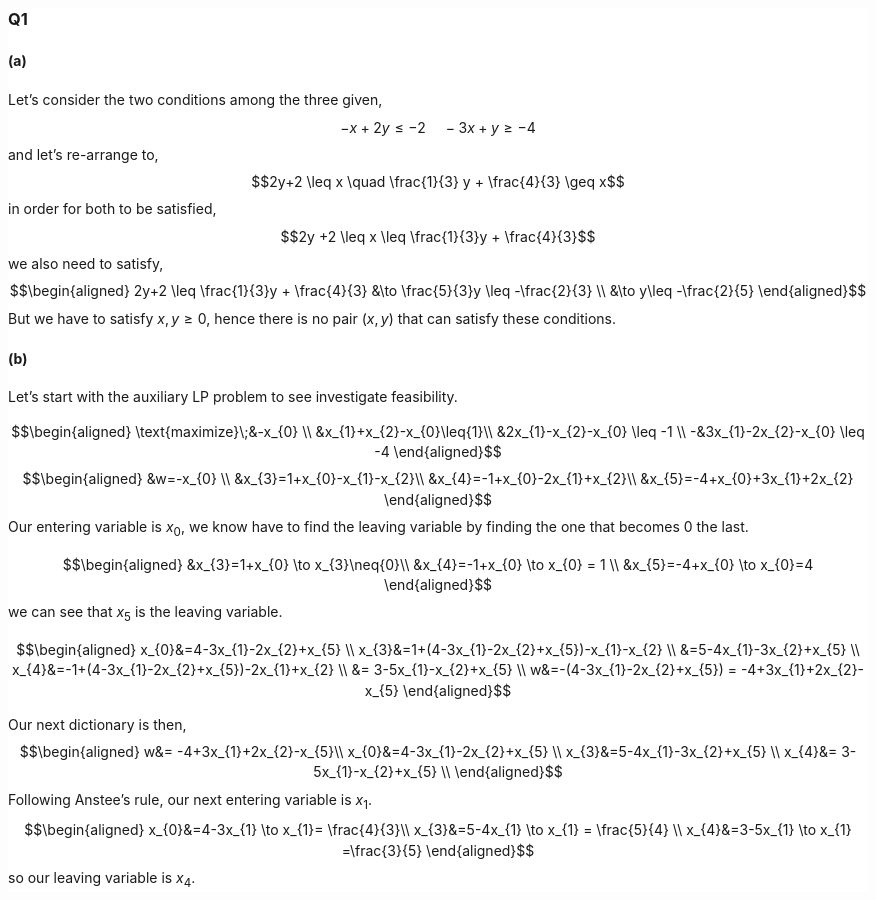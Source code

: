 ### Q1 
#### (a)
Let’s consider the two conditions among the three given,
$$-x+2y \leq -2 \quad -3x+y \geq -4$$
and let’s re-arrange to,
$$2y+2 \leq x \quad \frac{1}{3} y + \frac{4}{3} \geq x$$
in order for both to be satisfied,
$$2y +2 \leq x \leq \frac{1}{3}y + \frac{4}{3}$$
we also need to satisfy,
$$\begin{aligned}
2y+2 \leq \frac{1}{3}y + \frac{4}{3} &\to \frac{5}{3}y \leq -\frac{2}{3} \\
&\to y\leq -\frac{2}{5}
\end{aligned}$$
But we have to satisfy $x,y \geq{0}$, hence there is no pair $(x,y)$ that can satisfy these conditions.

#### (b)
Let’s start with the auxiliary LP problem to see investigate feasibility.

$$\begin{aligned}
\text{maximize}\;&-x_{0} \\
&x_{1}+x_{2}-x_{0}\leq{1}\\
&2x_{1}-x_{2}-x_{0} \leq -1 \\
 -&3x_{1}-2x_{2}-x_{0} \leq -4
\end{aligned}$$
$$\begin{aligned}
&w=-x_{0} \\ 
&x_{3}=1+x_{0}-x_{1}-x_{2}\\
&x_{4}=-1+x_{0}-2x_{1}+x_{2}\\
&x_{5}=-4+x_{0}+3x_{1}+2x_{2}
\end{aligned}$$
Our entering variable is $x_0$, we know have to find the leaving variable by finding the one that becomes 0 the last.

$$\begin{aligned}
&x_{3}=1+x_{0} \to x_{3}\neq{0}\\
&x_{4}=-1+x_{0} \to x_{0} = 1 \\
&x_{5}=-4+x_{0} \to x_{0}=4
\end{aligned}$$
we can see that $x_{5}$ is the leaving variable.

$$\begin{aligned}
x_{0}&=4-3x_{1}-2x_{2}+x_{5} \\
x_{3}&=1+(4-3x_{1}-2x_{2}+x_{5})-x_{1}-x_{2} \\ 
&=5-4x_{1}-3x_{2}+x_{5} \\
x_{4}&=-1+(4-3x_{1}-2x_{2}+x_{5})-2x_{1}+x_{2} \\
&= 3-5x_{1}-x_{2}+x_{5} \\ 
w&=-(4-3x_{1}-2x_{2}+x_{5}) = -4+3x_{1}+2x_{2}-x_{5}
\end{aligned}$$

Our next dictionary is then,
$$\begin{aligned}
w&= -4+3x_{1}+2x_{2}-x_{5}\\
x_{0}&=4-3x_{1}-2x_{2}+x_{5} \\
x_{3}&=5-4x_{1}-3x_{2}+x_{5} \\ 
x_{4}&= 3-5x_{1}-x_{2}+x_{5} \\ 
\end{aligned}$$
Following Anstee’s rule, our next entering variable is $x_{1}$.
$$\begin{aligned}
x_{0}&=4-3x_{1} \to  x_{1}= \frac{4}{3}\\ 
x_{3}&=5-4x_{1} \to x_{1} = \frac{5}{4} \\
x_{4}&=3-5x_{1} \to x_{1} =\frac{3}{5}
\end{aligned}$$
so our leaving variable is $x_{4}$.

